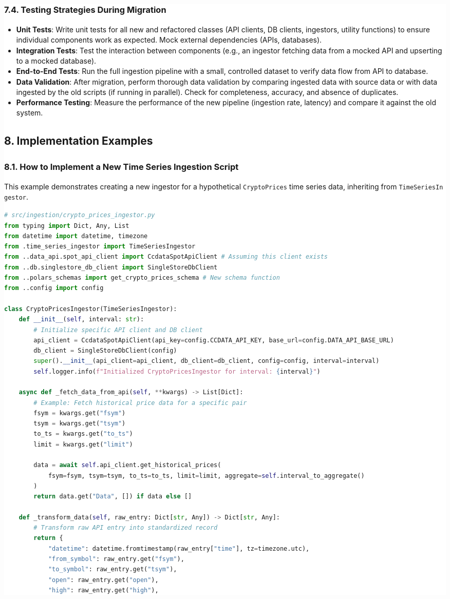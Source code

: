 ### 7.4. Testing Strategies During Migration

*   **Unit Tests**: Write unit tests for all new and refactored classes (API clients, DB clients, ingestors, utility functions) to ensure individual components work as expected. Mock external dependencies (APIs, databases).
*   **Integration Tests**: Test the interaction between components (e.g., an ingestor fetching data from a mocked API and upserting to a mocked database).
*   **End-to-End Tests**: Run the full ingestion pipeline with a small, controlled dataset to verify data flow from API to database.
*   **Data Validation**: After migration, perform thorough data validation by comparing ingested data with source data or with data ingested by the old scripts (if running in parallel). Check for completeness, accuracy, and absence of duplicates.
*   **Performance Testing**: Measure the performance of the new pipeline (ingestion rate, latency) and compare it against the old system.

## 8. Implementation Examples

### 8.1. How to Implement a New Time Series Ingestion Script

This example demonstrates creating a new ingestor for a hypothetical `CryptoPrices` time series data, inheriting from `TimeSeriesIngestor`.

```python
# src/ingestion/crypto_prices_ingestor.py
from typing import Dict, Any, List
from datetime import datetime, timezone
from .time_series_ingestor import TimeSeriesIngestor
from ..data_api.spot_api_client import CcdataSpotApiClient # Assuming this client exists
from ..db.singlestore_db_client import SingleStoreDbClient
from ..polars_schemas import get_crypto_prices_schema # New schema function
from ..config import config

class CryptoPricesIngestor(TimeSeriesIngestor):
    def __init__(self, interval: str):
        # Initialize specific API client and DB client
        api_client = CcdataSpotApiClient(api_key=config.CCDATA_API_KEY, base_url=config.DATA_API_BASE_URL)
        db_client = SingleStoreDbClient(config)
        super().__init__(api_client=api_client, db_client=db_client, config=config, interval=interval)
        self.logger.info(f"Initialized CryptoPricesIngestor for interval: {interval}")

    async def _fetch_data_from_api(self, **kwargs) -> List[Dict]:
        # Example: Fetch historical price data for a specific pair
        fsym = kwargs.get("fsym")
        tsym = kwargs.get("tsym")
        to_ts = kwargs.get("to_ts")
        limit = kwargs.get("limit")

        data = await self.api_client.get_historical_prices(
            fsym=fsym, tsym=tsym, to_ts=to_ts, limit=limit, aggregate=self.interval_to_aggregate()
        )
        return data.get("Data", []) if data else []

    def _transform_data(self, raw_entry: Dict[str, Any]) -> Dict[str, Any]:
        # Transform raw API entry into standardized record
        return {
            "datetime": datetime.fromtimestamp(raw_entry["time"], tz=timezone.utc),
            "from_symbol": raw_entry.get("fsym"),
            "to_symbol": raw_entry.get("tsym"),
            "open": raw_entry.get("open"),
            "high": raw_entry.get("high"),
```